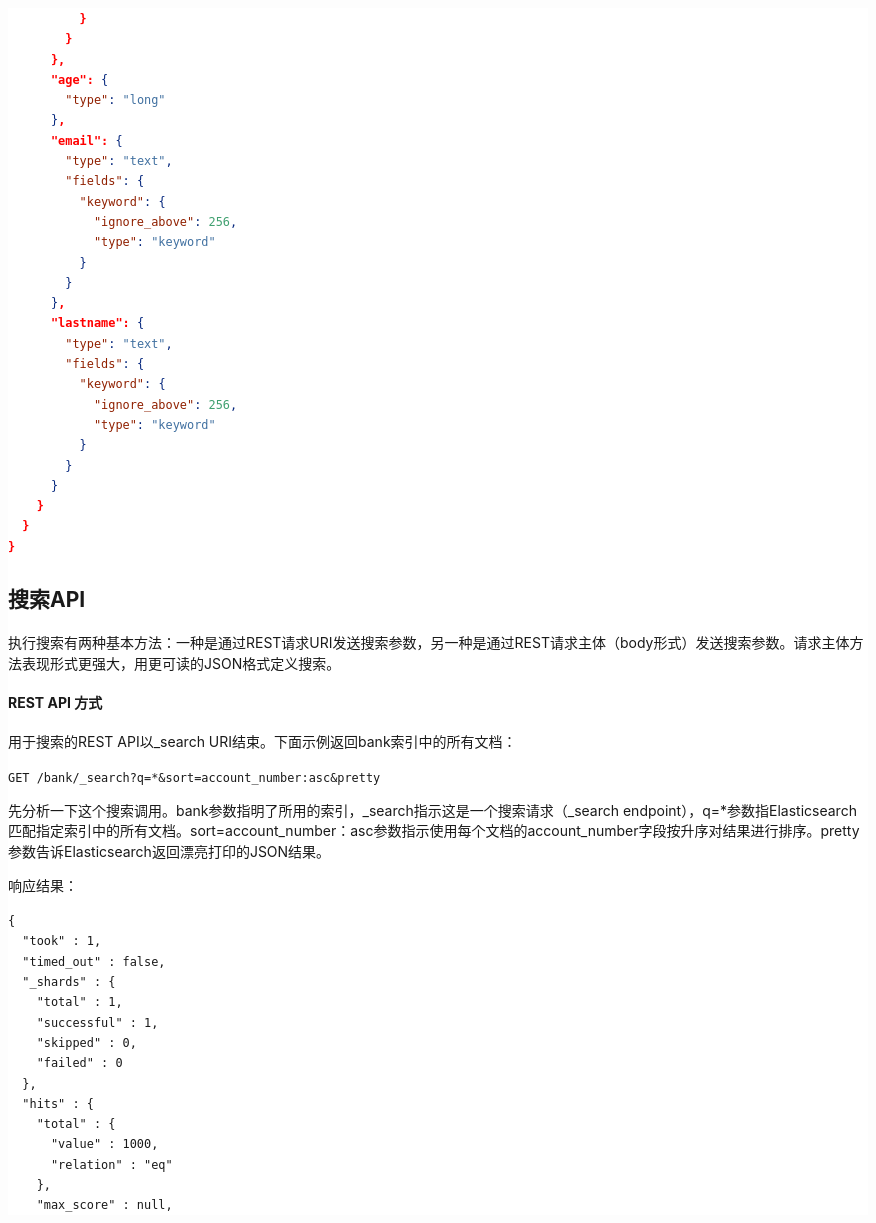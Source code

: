 ```json
          }
        }
      },
      "age": {
        "type": "long"
      },
      "email": {
        "type": "text",
        "fields": {
          "keyword": {
            "ignore_above": 256,
            "type": "keyword"
          }
        }
      },
      "lastname": {
        "type": "text",
        "fields": {
          "keyword": {
            "ignore_above": 256,
            "type": "keyword"
          }
        }
      }
    }
  }
}
```





## 搜索API

执行搜索有两种基本方法：一种是通过REST请求URI发送搜索参数，另一种是通过REST请求主体（body形式）发送搜索参数。请求主体方法表现形式更强大，用更可读的JSON格式定义搜索。



#### REST API 方式

用于搜索的REST API以_search URI结束。下面示例返回bank索引中的所有文档：

```shell
GET /bank/_search?q=*&sort=account_number:asc&pretty
```

先分析一下这个搜索调用。bank参数指明了所用的索引，_search指示这是一个搜索请求（_search endpoint），q=*参数指Elasticsearch匹配指定索引中的所有文档。sort=account_number：asc参数指示使用每个文档的account_number字段按升序对结果进行排序。pretty参数告诉Elasticsearch返回漂亮打印的JSON结果。

响应结果：

```shell
{
  "took" : 1,
  "timed_out" : false,
  "_shards" : {
    "total" : 1,
    "successful" : 1,
    "skipped" : 0,
    "failed" : 0
  },
  "hits" : {
    "total" : {
      "value" : 1000,
      "relation" : "eq"
    },
    "max_score" : null,
```